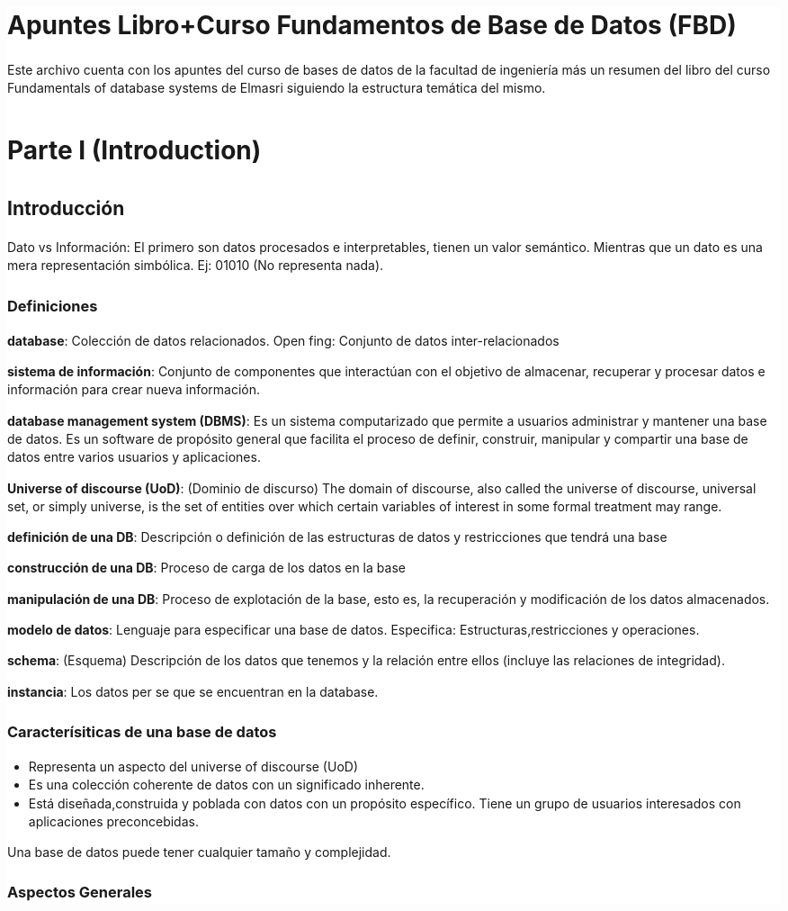 # Apuntes Libro+Curso Fundamentos de Base de Datos (FBD)

Este archivo cuenta con los apuntes del curso de bases de datos de la facultad de ingeniería más un resumen del libro del curso Fundamentals of database systems de Elmasri siguiendo la estructura temática del mismo.

# Parte I (Introduction)

## Introducción

Dato vs Información: El primero son datos procesados e interpretables, tienen un valor semántico. Mientras que un dato es una mera representación simbólica. Ej: 01010 (No representa nada).

### Definiciones
**database**: Colección de datos relacionados. Open fing: Conjunto de datos inter-relacionados 

**sistema de información**: Conjunto de componentes que interactúan con el objetivo de almacenar, recuperar y procesar datos e información para crear nueva información.

**database management system (DBMS)**: Es un sistema computarizado que permite a usuarios administrar y mantener una base de datos. Es un software de propósito general que facilita el proceso de definir, construir, manipular y compartir una base de datos entre varios usuarios y aplicaciones. 

**Universe of discourse (UoD)**: (Dominio de discurso) The domain of discourse, also called the universe of discourse, universal set, or simply universe, is the set of entities over which certain variables of interest in some formal treatment may range.

**definición de una DB**: Descripción o definición de las estructuras de datos y restricciones que tendrá una base

**construcción de una DB**: Proceso de carga de los datos en la base

**manipulación de una DB**: Proceso de explotación de la base, esto es, la recuperación y modificación de los datos almacenados.

**modelo de datos**: Lenguaje para especificar una base de datos. Especifica: Estructuras,restricciones y operaciones.

**schema**: (Esquema) Descripción de los datos que tenemos y la relación entre ellos (incluye las relaciones de integridad).

**instancia**: Los datos per se que se encuentran en la database.
### Caracterísiticas de una base de datos

- Representa un aspecto del universe of discourse (UoD)
- Es una colección coherente de datos con un significado inherente.
- Está diseñada,construida y poblada con datos con un propósito específico. Tiene un grupo de usuarios interesados con aplicaciones preconcebidas.

Una base de datos puede tener cualquier tamaño y complejidad.

### Aspectos Generales
